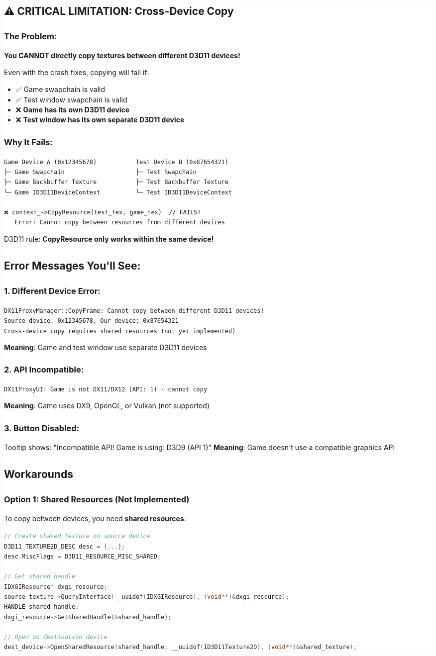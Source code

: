 ## ⚠️ CRITICAL LIMITATION: Cross-Device Copy

### The Problem:
**You CANNOT directly copy textures between different D3D11 devices!**

Even with the crash fixes, copying will fail if:
- ✅ Game swapchain is valid
- ✅ Test window swapchain is valid
- ❌ **Game has its own D3D11 device**
- ❌ **Test window has its own separate D3D11 device**

### Why It Fails:
```
Game Device A (0x12345678)           Test Device B (0x87654321)
├─ Game Swapchain                    ├─ Test Swapchain
├─ Game Backbuffer Texture           ├─ Test Backbuffer Texture
└─ Game ID3D11DeviceContext          └─ Test ID3D11DeviceContext

❌ context_->CopyResource(test_tex, game_tex)  // FAILS!
   Error: Cannot copy between resources from different devices
```

D3D11 rule: **CopyResource only works within the same device!**

## Error Messages You'll See:

### 1. Different Device Error:
```
DX11ProxyManager::CopyFrame: Cannot copy between different D3D11 devices!
Source device: 0x12345678, Our device: 0x87654321
Cross-device copy requires shared resources (not yet implemented)
```
**Meaning**: Game and test window use separate D3D11 devices

### 2. API Incompatible:
```
DX11ProxyUI: Game is not DX11/DX12 (API: 1) - cannot copy
```
**Meaning**: Game uses DX9, OpenGL, or Vulkan (not supported)

### 3. Button Disabled:
Tooltip shows: "Incompatible API! Game is using: D3D9 (API 1)"
**Meaning**: Game doesn't use a compatible graphics API

## Workarounds

### Option 1: Shared Resources (Not Implemented)
To copy between devices, you need **shared resources**:

```cpp
// Create shared texture on source device
D3D11_TEXTURE2D_DESC desc = {...};
desc.MiscFlags = D3D11_RESOURCE_MISC_SHARED;

// Get shared handle
IDXGIResource* dxgi_resource;
source_texture->QueryInterface(__uuidof(IDXGIResource), (void**)&dxgi_resource);
HANDLE shared_handle;
dxgi_resource->GetSharedHandle(&shared_handle);

// Open on destination device
dest_device->OpenSharedResource(shared_handle, __uuidof(ID3D11Texture2D), (void**)&shared_texture);
```